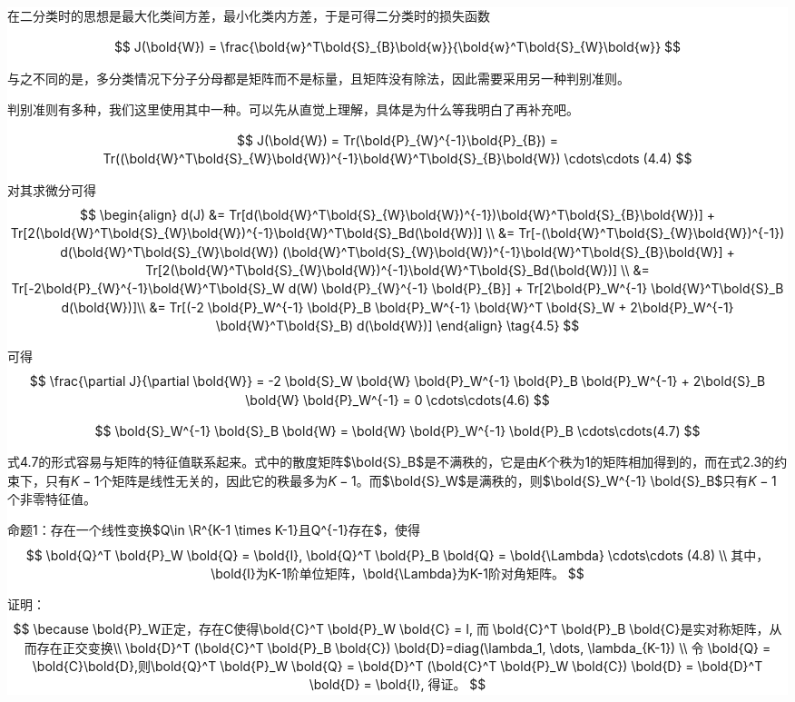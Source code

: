 在二分类时的思想是最大化类间方差，最小化类内方差，于是可得二分类时的损失函数

$$
    J(\bold{W}) = \frac{\bold{w}^T\bold{S}_{B}\bold{w}}{\bold{w}^T\bold{S}_{W}\bold{w}}
$$

与之不同的是，多分类情况下分子分母都是矩阵而不是标量，且矩阵没有除法，因此需要采用另一种判别准则。

判别准则有多种，我们这里使用其中一种。可以先从直觉上理解，具体是为什么等我明白了再补充吧。

$$
    J(\bold{W}) = Tr(\bold{P}_{W}^{-1}\bold{P}_{B}) = Tr((\bold{W}^T\bold{S}_{W}\bold{W})^{-1}\bold{W}^T\bold{S}_{B}\bold{W}) \cdots\cdots (4.4)
$$

对其求微分可得
$$
\begin{align}
d(J) &= Tr[d(\bold{W}^T\bold{S}_{W}\bold{W})^{-1})\bold{W}^T\bold{S}_{B}\bold{W})] + Tr[2(\bold{W}^T\bold{S}_{W}\bold{W})^{-1}\bold{W}^T\bold{S}_Bd(\bold{W})]  \\
&= Tr[-(\bold{W}^T\bold{S}_{W}\bold{W})^{-1}) d(\bold{W}^T\bold{S}_{W}\bold{W}) (\bold{W}^T\bold{S}_{W}\bold{W})^{-1}\bold{W}^T\bold{S}_{B}\bold{W}] + Tr[2(\bold{W}^T\bold{S}_{W}\bold{W})^{-1}\bold{W}^T\bold{S}_Bd(\bold{W})]    \\
&= Tr[-2\bold{P}_{W}^{-1}\bold{W}^T\bold{S}_W d(W) \bold{P}_{W}^{-1} \bold{P}_{B}] + Tr[2\bold{P}_W^{-1} \bold{W}^T\bold{S}_B d(\bold{W})]\\
&= Tr[(-2 \bold{P}_W^{-1} \bold{P}_B \bold{P}_W^{-1} \bold{W}^T \bold{S}_W + 2\bold{P}_W^{-1} \bold{W}^T\bold{S}_B) d(\bold{W})]
\end{align}  \tag{4.5}
$$

可得
$$
    \frac{\partial J}{\partial \bold{W}} = -2 \bold{S}_W \bold{W} \bold{P}_W^{-1} \bold{P}_B \bold{P}_W^{-1}   + 2\bold{S}_B \bold{W} \bold{P}_W^{-1} = 0   \cdots\cdots(4.6)
$$

$$
    \bold{S}_W^{-1} \bold{S}_B \bold{W} = \bold{W} \bold{P}_W^{-1} \bold{P}_B  \cdots\cdots(4.7)
$$

式4.7的形式容易与矩阵的特征值联系起来。式中的散度矩阵$\bold{S}_B$是不满秩的，它是由$K$个秩为1的矩阵相加得到的，而在式2.3的约束下，只有$K-1$个矩阵是线性无关的，因此它的秩最多为$K-1$。而$\bold{S}_W$是满秩的，则$\bold{S}_W^{-1} \bold{S}_B$只有$K-1$个非零特征值。

命题1：存在一个线性变换$Q\in \R^{K-1 \times K-1}且Q^{-1}存在$，使得
$$
    \bold{Q}^T \bold{P}_W \bold{Q} = \bold{I}, 
    \bold{Q}^T \bold{P}_B \bold{Q} = \bold{\Lambda} \cdots\cdots (4.8) \\
    其中，\bold{I}为K-1阶单位矩阵，\bold{\Lambda}为K-1阶对角矩阵。
$$

证明：
$$
    \because \bold{P}_W正定，存在C使得\bold{C}^T \bold{P}_W \bold{C} = I,
    而 \bold{C}^T \bold{P}_B \bold{C}是实对称矩阵，从而存在正交变换\\
    \bold{D}^T (\bold{C}^T \bold{P}_B \bold{C}) \bold{D}=diag(\lambda_1, \dots, \lambda_{K-1}) \\
    令 \bold{Q} = \bold{C}\bold{D},则\bold{Q}^T \bold{P}_W \bold{Q} = \bold{D}^T (\bold{C}^T \bold{P}_W \bold{C}) \bold{D} = \bold{D}^T \bold{D} = \bold{I}, 
    得证。
$$
